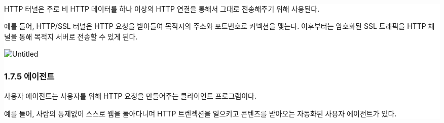 HTTP 터널은 주로 비 HTTP 데이터를 하나 이상의 HTTP 연결을 통해서 그대로 전송해주기 위해 사용된다.

예를 들어, HTTP/SSL 터널은 HTTP 요청을 받아들여 목적지의 주소와 포트번호로 커넥션을 맺는다. 이후부터는 암호화된 SSL 트래픽을 HTTP 채널을 통해 목적지 서버로 전송할 수 있게 된다.

![Untitled](1%E1%84%8C%E1%85%A1%E1%86%BC%20HTTP%20%E1%84%80%E1%85%A2%E1%84%80%E1%85%AA%E1%86%AB%20b32402f2c44a4a218cf2d4b894fcab36/Untitled%2013.png)

### 1.7.5 에이전트

사용자 에이전트는 사용자를 위해 HTTP 요청을 만들어주는 클라이언트 프로그램이다.

예를 들어, 사람의 통제없이 스스로 웹을 돌아다니며 HTTP 트렌젝션을 일으키고 콘텐츠를 받아오는 자동화된 사용자 에이전트가 있다.